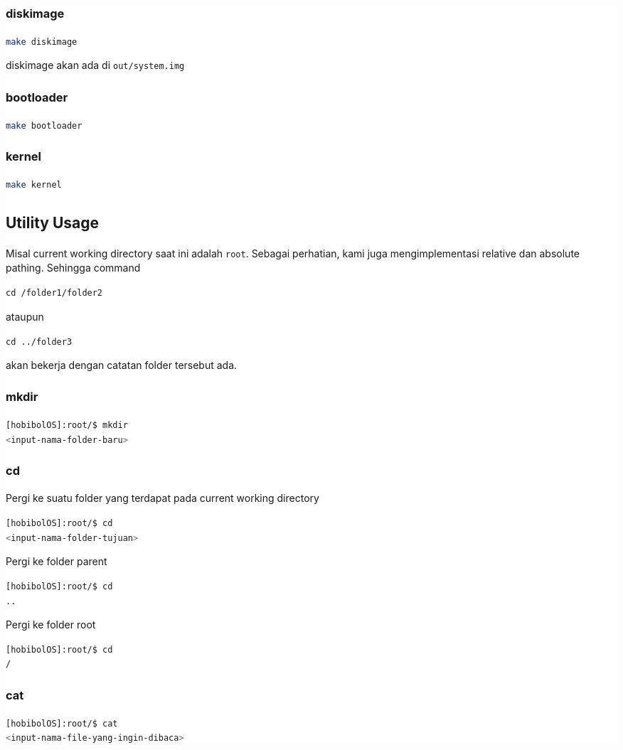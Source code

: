 ### diskimage
```bash
make diskimage
```
diskimage akan ada di `out/system.img`

### bootloader
```bash
make bootloader
```

### kernel
```bash
make kernel
```

## Utility Usage
Misal current working directory saat ini adalah ``` root ```. Sebagai perhatian, kami juga mengimplementasi relative dan absolute pathing. Sehingga command 
```
cd /folder1/folder2
```
ataupun
```
cd ../folder3
```
akan bekerja dengan catatan folder tersebut ada.
### mkdir
```bash
[hobibolOS]:root/$ mkdir
<input-nama-folder-baru>
```
### cd
Pergi ke suatu folder yang terdapat pada current working directory
```bash
[hobibolOS]:root/$ cd
<input-nama-folder-tujuan>
```
Pergi ke folder parent
```bash
[hobibolOS]:root/$ cd
..
```
Pergi ke folder root
```bash
[hobibolOS]:root/$ cd
/
```

### cat
```bash
[hobibolOS]:root/$ cat
<input-nama-file-yang-ingin-dibaca>
```
